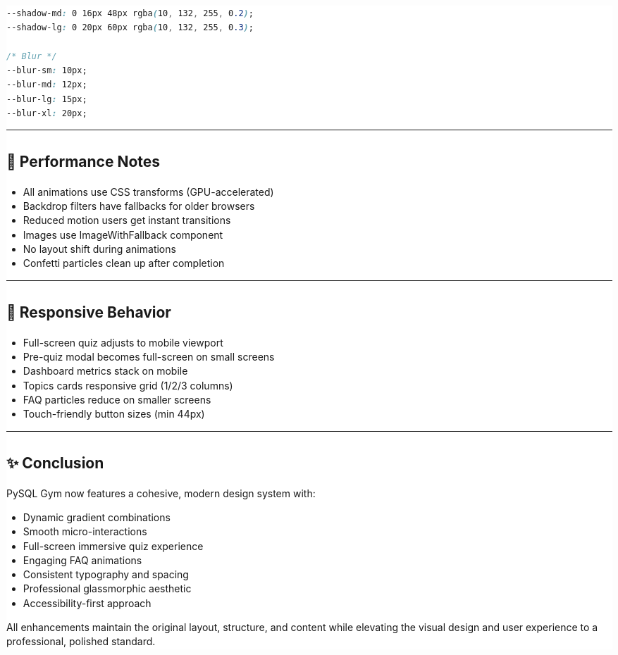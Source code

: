 ```css
--shadow-md: 0 16px 48px rgba(10, 132, 255, 0.2);
--shadow-lg: 0 20px 60px rgba(10, 132, 255, 0.3);

/* Blur */
--blur-sm: 10px;
--blur-md: 12px;
--blur-lg: 15px;
--blur-xl: 20px;
```

---

## 🚀 Performance Notes

- All animations use CSS transforms (GPU-accelerated)
- Backdrop filters have fallbacks for older browsers
- Reduced motion users get instant transitions
- Images use ImageWithFallback component
- No layout shift during animations
- Confetti particles clean up after completion

---

## 📱 Responsive Behavior

- Full-screen quiz adjusts to mobile viewport
- Pre-quiz modal becomes full-screen on small screens
- Dashboard metrics stack on mobile
- Topics cards responsive grid (1/2/3 columns)
- FAQ particles reduce on smaller screens
- Touch-friendly button sizes (min 44px)

---

## ✨ Conclusion

PySQL Gym now features a cohesive, modern design system with:
- Dynamic gradient combinations
- Smooth micro-interactions
- Full-screen immersive quiz experience
- Engaging FAQ animations
- Consistent typography and spacing
- Professional glassmorphic aesthetic
- Accessibility-first approach

All enhancements maintain the original layout, structure, and content while elevating the visual design and user experience to a professional, polished standard.
